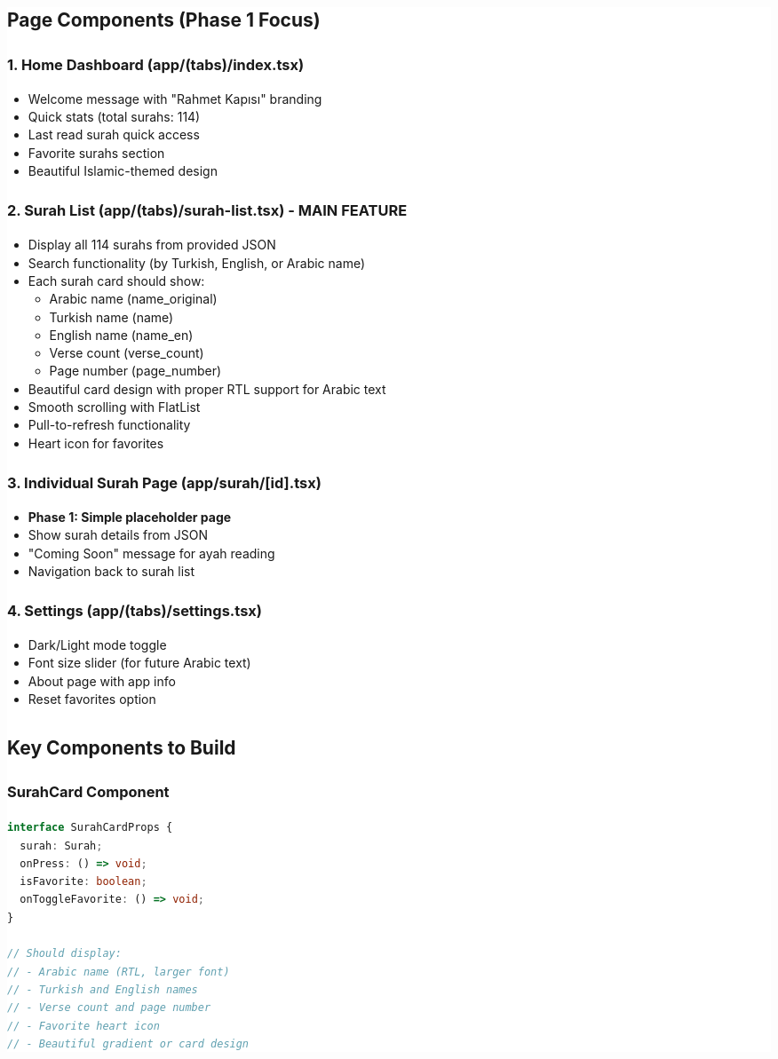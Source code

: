 ```typescript
```

## Page Components (Phase 1 Focus)

### 1. Home Dashboard (app/(tabs)/index.tsx)
- Welcome message with "Rahmet Kapısı" branding
- Quick stats (total surahs: 114)
- Last read surah quick access
- Favorite surahs section
- Beautiful Islamic-themed design

### 2. **Surah List (app/(tabs)/surah-list.tsx) - MAIN FEATURE**
- Display all 114 surahs from provided JSON
- Search functionality (by Turkish, English, or Arabic name)
- Each surah card should show:
  - Arabic name (name_original)
  - Turkish name (name)
  - English name (name_en)
  - Verse count (verse_count)
  - Page number (page_number)
- Beautiful card design with proper RTL support for Arabic text
- Smooth scrolling with FlatList
- Pull-to-refresh functionality
- Heart icon for favorites

### 3. Individual Surah Page (app/surah/[id].tsx)
- **Phase 1: Simple placeholder page**
- Show surah details from JSON
- "Coming Soon" message for ayah reading
- Navigation back to surah list

### 4. Settings (app/(tabs)/settings.tsx)
- Dark/Light mode toggle
- Font size slider (for future Arabic text)
- About page with app info
- Reset favorites option

## Key Components to Build

### SurahCard Component
```typescript
interface SurahCardProps {
  surah: Surah;
  onPress: () => void;
  isFavorite: boolean;
  onToggleFavorite: () => void;
}

// Should display:
// - Arabic name (RTL, larger font)
// - Turkish and English names
// - Verse count and page number
// - Favorite heart icon
// - Beautiful gradient or card design
```
